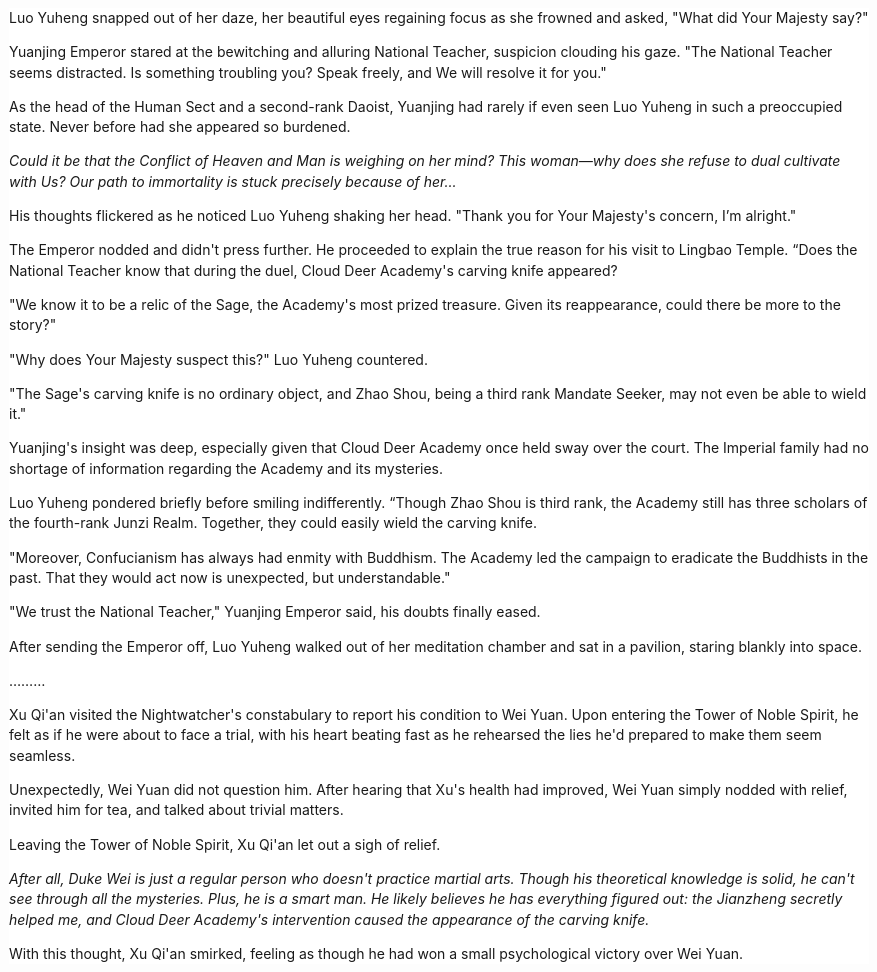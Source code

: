 Luo Yuheng snapped out of her daze, her beautiful eyes regaining focus as she frowned and asked, "What did Your Majesty say?"

Yuanjing Emperor stared at the bewitching and alluring National Teacher, suspicion clouding his gaze. "The National Teacher seems distracted. Is something troubling you? Speak freely, and We will resolve it for you."

As the head of the Human Sect and a second-rank Daoist, Yuanjing had rarely if even seen Luo Yuheng in such a preoccupied state. Never before had she appeared so burdened.

*Could it be that the Conflict of Heaven and Man is weighing on her mind? This woman—why does she refuse to dual cultivate with Us? Our path to immortality is stuck precisely because of her...*

His thoughts flickered as he noticed Luo Yuheng shaking her head. "Thank you for Your Majesty's concern, I’m alright."

The Emperor nodded and didn't press further. He proceeded to explain the true reason for his visit to Lingbao Temple. “Does the National Teacher know that during the duel, Cloud Deer Academy's carving knife appeared?

"We know it to be a relic of the Sage, the Academy's most prized treasure. Given its reappearance, could there be more to the story?"

"Why does Your Majesty suspect this?" Luo Yuheng countered.

"The Sage's carving knife is no ordinary object, and Zhao Shou, being a third rank Mandate Seeker, may not even be able to wield it."

Yuanjing's insight was deep, especially given that Cloud Deer Academy once held sway over the court. The Imperial family had no shortage of information regarding the Academy and its mysteries.

Luo Yuheng pondered briefly before smiling indifferently. “Though Zhao Shou is third rank, the Academy still has three scholars of the fourth-rank Junzi Realm. Together, they could easily wield the carving knife.

"Moreover, Confucianism has always had enmity with Buddhism. The Academy led the campaign to eradicate the Buddhists in the past. That they would act now is unexpected, but understandable."

"We trust the National Teacher," Yuanjing Emperor said, his doubts finally eased.

After sending the Emperor off, Luo Yuheng walked out of her meditation chamber and sat in a pavilion, staring blankly into space.

………

Xu Qi'an visited the Nightwatcher's constabulary to report his condition to Wei Yuan. Upon entering the Tower of Noble Spirit, he felt as if he were about to face a trial, with his heart beating fast as he rehearsed the lies he'd prepared to make them seem seamless.

Unexpectedly, Wei Yuan did not question him. After hearing that Xu's health had improved, Wei Yuan simply nodded with relief, invited him for tea, and talked about trivial matters.

Leaving the Tower of Noble Spirit, Xu Qi'an let out a sigh of relief.

*After all, Duke Wei is just a regular person who doesn't practice martial arts. Though his theoretical knowledge is solid, he can't see through all the mysteries. Plus, he is a smart man. He likely believes he has everything figured out: the Jianzheng secretly helped me, and Cloud Deer Academy's intervention caused the appearance of the carving knife.*

With this thought, Xu Qi'an smirked, feeling as though he had won a small psychological victory over Wei Yuan.
